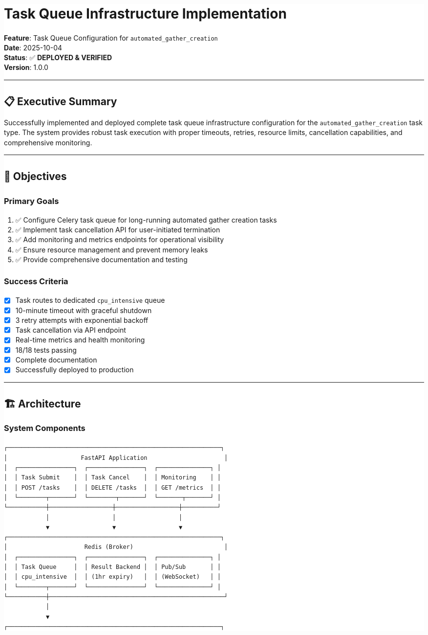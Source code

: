 # Task Queue Infrastructure Implementation

**Feature**: Task Queue Configuration for `automated_gather_creation`  
**Date**: 2025-10-04  
**Status**: ✅ **DEPLOYED & VERIFIED**  
**Version**: 1.0.0

---

## 📋 Executive Summary

Successfully implemented and deployed complete task queue infrastructure configuration for the `automated_gather_creation` task type. The system provides robust task execution with proper timeouts, retries, resource limits, cancellation capabilities, and comprehensive monitoring.

---

## 🎯 Objectives

### Primary Goals
1. ✅ Configure Celery task queue for long-running automated gather creation tasks
2. ✅ Implement task cancellation API for user-initiated termination
3. ✅ Add monitoring and metrics endpoints for operational visibility
4. ✅ Ensure resource management and prevent memory leaks
5. ✅ Provide comprehensive documentation and testing

### Success Criteria
- [x] Task routes to dedicated `cpu_intensive` queue
- [x] 10-minute timeout with graceful shutdown
- [x] 3 retry attempts with exponential backoff
- [x] Task cancellation via API endpoint
- [x] Real-time metrics and health monitoring
- [x] 18/18 tests passing
- [x] Complete documentation
- [x] Successfully deployed to production

---

## 🏗️ Architecture

### System Components

```
┌─────────────────────────────────────────────────────────────┐
│                     FastAPI Application                      │
│  ┌────────────────┐  ┌────────────────┐  ┌───────────────┐ │
│  │ Task Submit    │  │ Task Cancel    │  │ Monitoring    │ │
│  │ POST /tasks    │  │ DELETE /tasks  │  │ GET /metrics  │ │
│  └────────┬───────┘  └────────┬───────┘  └───────┬───────┘ │
└───────────┼──────────────────┼──────────────────┼──────────┘
            │                  │                  │
            ▼                  ▼                  ▼
┌─────────────────────────────────────────────────────────────┐
│                      Redis (Broker)                          │
│  ┌────────────────┐  ┌────────────────┐  ┌───────────────┐ │
│  │ Task Queue     │  │ Result Backend │  │ Pub/Sub       │ │
│  │ cpu_intensive  │  │ (1hr expiry)   │  │ (WebSocket)   │ │
│  └────────┬───────┘  └────────────────┘  └───────────────┘ │
└───────────┼──────────────────────────────────────────────────┘
            │
            ▼
┌─────────────────────────────────────────────────────────────┐
```
